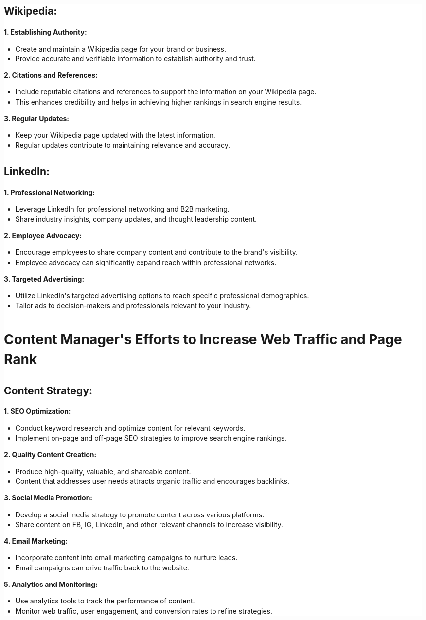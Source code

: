 ## Wikipedia:

**1. Establishing Authority:**
   - Create and maintain a Wikipedia page for your brand or business.
   - Provide accurate and verifiable information to establish authority and trust.

**2. Citations and References:**
   - Include reputable citations and references to support the information on your Wikipedia page.
   - This enhances credibility and helps in achieving higher rankings in search engine results.

**3. Regular Updates:**
   - Keep your Wikipedia page updated with the latest information.
   - Regular updates contribute to maintaining relevance and accuracy.

## LinkedIn:

**1. Professional Networking:**
   - Leverage LinkedIn for professional networking and B2B marketing.
   - Share industry insights, company updates, and thought leadership content.

**2. Employee Advocacy:**
   - Encourage employees to share company content and contribute to the brand's visibility.
   - Employee advocacy can significantly expand reach within professional networks.

**3. Targeted Advertising:**
   - Utilize LinkedIn's targeted advertising options to reach specific professional demographics.
   - Tailor ads to decision-makers and professionals relevant to your industry.

# Content Manager's Efforts to Increase Web Traffic and Page Rank

## Content Strategy:

**1. SEO Optimization:**
   - Conduct keyword research and optimize content for relevant keywords.
   - Implement on-page and off-page SEO strategies to improve search engine rankings.

**2. Quality Content Creation:**
   - Produce high-quality, valuable, and shareable content.
   - Content that addresses user needs attracts organic traffic and encourages backlinks.

**3. Social Media Promotion:**
   - Develop a social media strategy to promote content across various platforms.
   - Share content on FB, IG, LinkedIn, and other relevant channels to increase visibility.

**4. Email Marketing:**
   - Incorporate content into email marketing campaigns to nurture leads.
   - Email campaigns can drive traffic back to the website.

**5. Analytics and Monitoring:**
   - Use analytics tools to track the performance of content.
   - Monitor web traffic, user engagement, and conversion rates to refine strategies.
